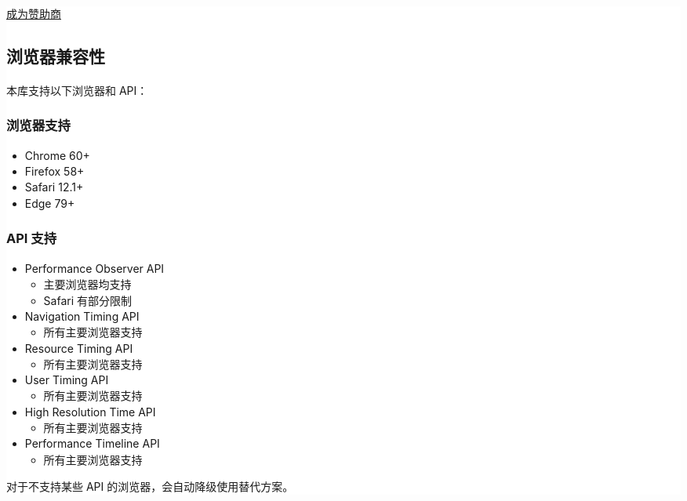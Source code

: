 [成为赞助商](https://github.com/your-username/web-performance-monitor/blob/main/SPONSORING.md)

## 浏览器兼容性

本库支持以下浏览器和 API：

### 浏览器支持
- Chrome 60+
- Firefox 58+
- Safari 12.1+
- Edge 79+

### API 支持
- Performance Observer API
  - 主要浏览器均支持
  - Safari 有部分限制
- Navigation Timing API
  - 所有主要浏览器支持
- Resource Timing API
  - 所有主要浏览器支持
- User Timing API
  - 所有主要浏览器支持
- High Resolution Time API
  - 所有主要浏览器支持
- Performance Timeline API
  - 所有主要浏览器支持

对于不支持某些 API 的浏览器，会自动降级使用替代方案。
